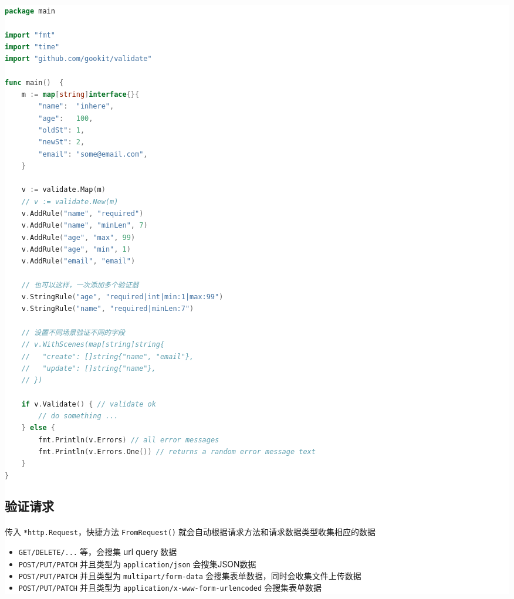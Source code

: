 ```go
package main

import "fmt"
import "time"
import "github.com/gookit/validate"

func main()  {
	m := map[string]interface{}{
		"name":  "inhere",
		"age":   100,
		"oldSt": 1,
		"newSt": 2,
		"email": "some@email.com",
	}

	v := validate.Map(m)
	// v := validate.New(m)
	v.AddRule("name", "required")
	v.AddRule("name", "minLen", 7)
	v.AddRule("age", "max", 99)
	v.AddRule("age", "min", 1)
	v.AddRule("email", "email")
	
	// 也可以这样，一次添加多个验证器
	v.StringRule("age", "required|int|min:1|max:99")
	v.StringRule("name", "required|minLen:7")

    // 设置不同场景验证不同的字段
	// v.WithScenes(map[string]string{
	//	 "create": []string{"name", "email"},
	//	 "update": []string{"name"},
	// })
	
	if v.Validate() { // validate ok
		// do something ...
	} else {
		fmt.Println(v.Errors) // all error messages
		fmt.Println(v.Errors.One()) // returns a random error message text
	}
}
```

## 验证请求

传入 `*http.Request`，快捷方法 `FromRequest()` 就会自动根据请求方法和请求数据类型收集相应的数据

- `GET/DELETE/...` 等，会搜集 url query 数据
- `POST/PUT/PATCH` 并且类型为 `application/json` 会搜集JSON数据
- `POST/PUT/PATCH` 并且类型为 `multipart/form-data` 会搜集表单数据，同时会收集文件上传数据
- `POST/PUT/PATCH` 并且类型为 `application/x-www-form-urlencoded` 会搜集表单数据
